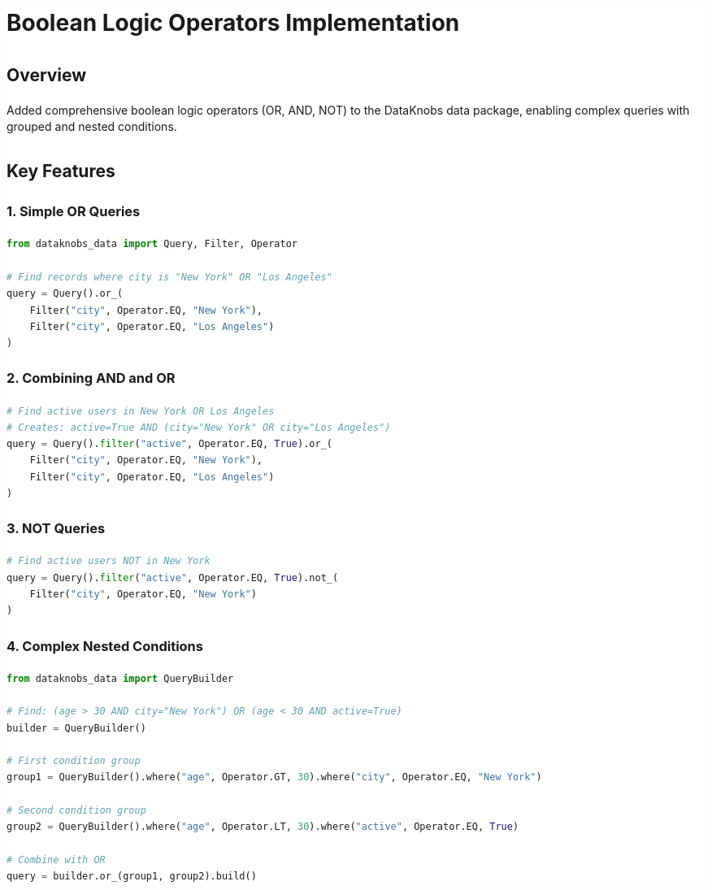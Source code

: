 # Boolean Logic Operators Implementation

## Overview
Added comprehensive boolean logic operators (OR, AND, NOT) to the DataKnobs data package, enabling complex queries with grouped and nested conditions.

## Key Features

### 1. Simple OR Queries
```python
from dataknobs_data import Query, Filter, Operator

# Find records where city is "New York" OR "Los Angeles"
query = Query().or_(
    Filter("city", Operator.EQ, "New York"),
    Filter("city", Operator.EQ, "Los Angeles")
)
```

### 2. Combining AND and OR
```python
# Find active users in New York OR Los Angeles
# Creates: active=True AND (city="New York" OR city="Los Angeles")
query = Query().filter("active", Operator.EQ, True).or_(
    Filter("city", Operator.EQ, "New York"),
    Filter("city", Operator.EQ, "Los Angeles")
)
```

### 3. NOT Queries
```python
# Find active users NOT in New York
query = Query().filter("active", Operator.EQ, True).not_(
    Filter("city", Operator.EQ, "New York")
)
```

### 4. Complex Nested Conditions
```python
from dataknobs_data import QueryBuilder

# Find: (age > 30 AND city="New York") OR (age < 30 AND active=True)
builder = QueryBuilder()

# First condition group
group1 = QueryBuilder().where("age", Operator.GT, 30).where("city", Operator.EQ, "New York")

# Second condition group  
group2 = QueryBuilder().where("age", Operator.LT, 30).where("active", Operator.EQ, True)

# Combine with OR
query = builder.or_(group1, group2).build()
```
